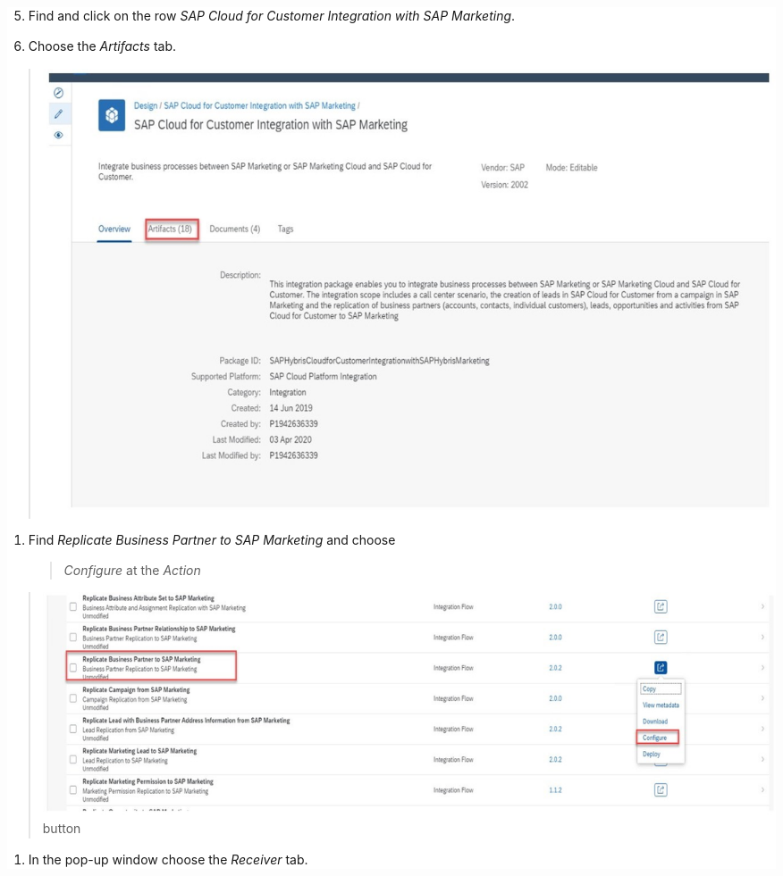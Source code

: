 5.  Find and click on the row *SAP Cloud for Customer Integration with
    SAP Marketing*.

6.  Choose the *Artifacts* tab.

> ![](.//media/image40.jpeg)

1.  Find *Replicate Business Partner to SAP Marketing* and choose
    > *Configure* at the *Action*

> ![](.//media/image41.jpeg)button

1.  In the pop-up window choose the *Receiver* tab.
